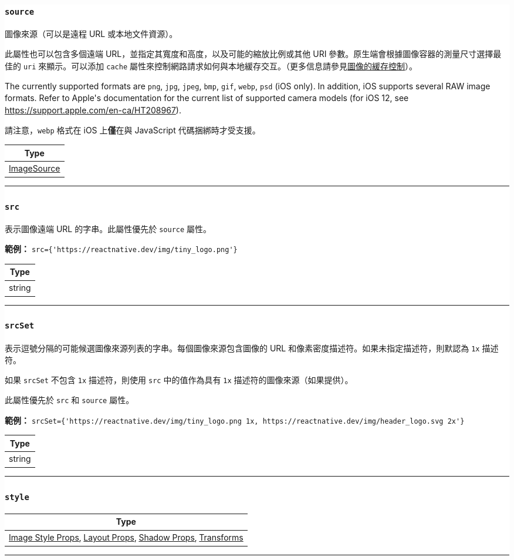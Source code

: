
### `source`

圖像來源（可以是遠程 URL 或本地文件資源）。

此屬性也可以包含多個遠端 URL，並指定其寬度和高度，以及可能的縮放比例或其他 URI 參數。原生端會根據圖像容器的測量尺寸選擇最佳的 `uri` 來顯示。可以添加 `cache` 屬性來控制網路請求如何與本地緩存交互。（更多信息請參見[圖像的緩存控制](images#cache-control)）。

The currently supported formats are `png`, `jpg`, `jpeg`, `bmp`, `gif`, `webp`, `psd` (iOS only). In addition, iOS supports several RAW image formats. Refer to Apple's documentation for the current list of supported camera models (for iOS 12, see https://support.apple.com/en-ca/HT208967).

請注意，`webp` 格式在 iOS 上**僅**在與 JavaScript 代碼捆綁時才受支援。

| Type                             |
| -------------------------------- |
| [ImageSource](image#imagesource) |

---

### `src`

表示圖像遠端 URL 的字串。此屬性優先於 `source` 屬性。

**範例：** `src={'https://reactnative.dev/img/tiny_logo.png'}`

| Type   |
| ------ |
| string |

---

### `srcSet`

表示逗號分隔的可能候選圖像來源列表的字串。每個圖像來源包含圖像的 URL 和像素密度描述符。如果未指定描述符，則默認為 `1x` 描述符。

如果 `srcSet` 不包含 `1x` 描述符，則使用 `src` 中的值作為具有 `1x` 描述符的圖像來源（如果提供）。

此屬性優先於 `src` 和 `source` 屬性。

**範例：** `srcSet={'https://reactnative.dev/img/tiny_logo.png 1x, https://reactnative.dev/img/header_logo.svg 2x'}`

| Type   |
| ------ |
| string |

---

### `style`

| Type                                                                                                                                                 |
| ---------------------------------------------------------------------------------------------------------------------------------------------------- |
| [Image Style Props](image-style-props#props), [Layout Props](layout-props#props), [Shadow Props](shadow-props#props), [Transforms](transforms#props) |

---